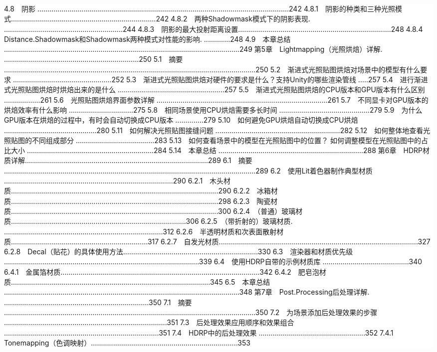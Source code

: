 4.8　阴影 .............................................................................................................................242
4.8.1　阴影的种类和三种光照模式........................................................................242
4.8.2　两种Shadowmask模式下的阴影表现. ...........................................................244
4.8.3　阴影的最大投射距离设置............................................................................248
4.8.4　Distance.Shadowmask和Shadowmask两种模式对性能的影响. .............248
4.9　本章总结 .....................................................................................................................249
第5章　Lightmapping（光照烘焙）详解. ...................................................................250
5.1　摘要 .............................................................................................................................250
5.2　渐进式光照贴图烘焙对场景中的模型有什么要求 .................................................252
5.3　渐进式光照贴图烘焙对硬件的要求是什么？支持Unity的哪些渲染管线 .....257
5.4　进行渐进式光照贴图烘焙时烘焙出来的是什么 .....................................................257
5.5　渐进式光照贴图烘焙的CPU版本和GPU版本有什么区别 ..................261
5.6　光照贴图烘焙界面参数详解 .....................................................................................261
5.7　不同显卡对GPU版本的烘焙效率有什么影响 ................................275
5.8　相同场景使用CPU烘焙需要多长时间 .............................................279
5.9　为什么GPU版本在烘焙的过程中，有时会自动切换成CPU版本 ..............279
5.10　如何避免GPU烘焙自动切换成CPU烘焙 ..............................................280
5.11　如何解决光照贴图接缝问题 ..............................................................282
5.12　如何整体地查看光照贴图的不同组成部分 .......................................283
5.13　如何查看场景中的模型在光照贴图中的位置？
如何调整模型在光照贴图中的占比大小 ...............................................................284
5.14　本章总结 ........................................................................288
第6章　HDRP材质详解...........................................................................................289
6.1　摘要 .............................................................................................................................289
6.2　使用Lit着色器制作典型材质 ....................................................................................290
6.2.1　木头材质.......................................................................................................290
6.2.2　冰箱材质.......................................................................................................298
6.2.3　陶瓷材质.......................................................................................................300
6.2.4　（普通）玻璃材质.......................................................................................306
6.2.5　（带折射的）玻璃材质. ...............................................................................312
6.2.6　半透明材质和次表面散射材质....................................................................317
6.2.7　自发光材质...................................................................................................327
6.2.8　Decal（贴花）的具体使用方法...................................................................330
6.3　渲染器和材质优先级 .................................................................................................339
6.4　使用HDRP自带的示例材质库 ...........................................340
6.4.1　金属箔材质...................................................................................................342
6.4.2　肥皂泡材质...................................................................................................345
6.5　本章总结 .....................................................................................................................348
第7章　Post.Processing后处理详解. ........................................................................350
7.1　摘要 .............................................................................................................................350
7.2　为场景添加后处理效果的步骤 .................................................................................351
7.3　后处理效果应用顺序和效果组合 .............................................................................351
7.4　HDRP中的后处理效果 .....................................................352
7.4.1　Tonemapping（色调映射）.........................................................................353